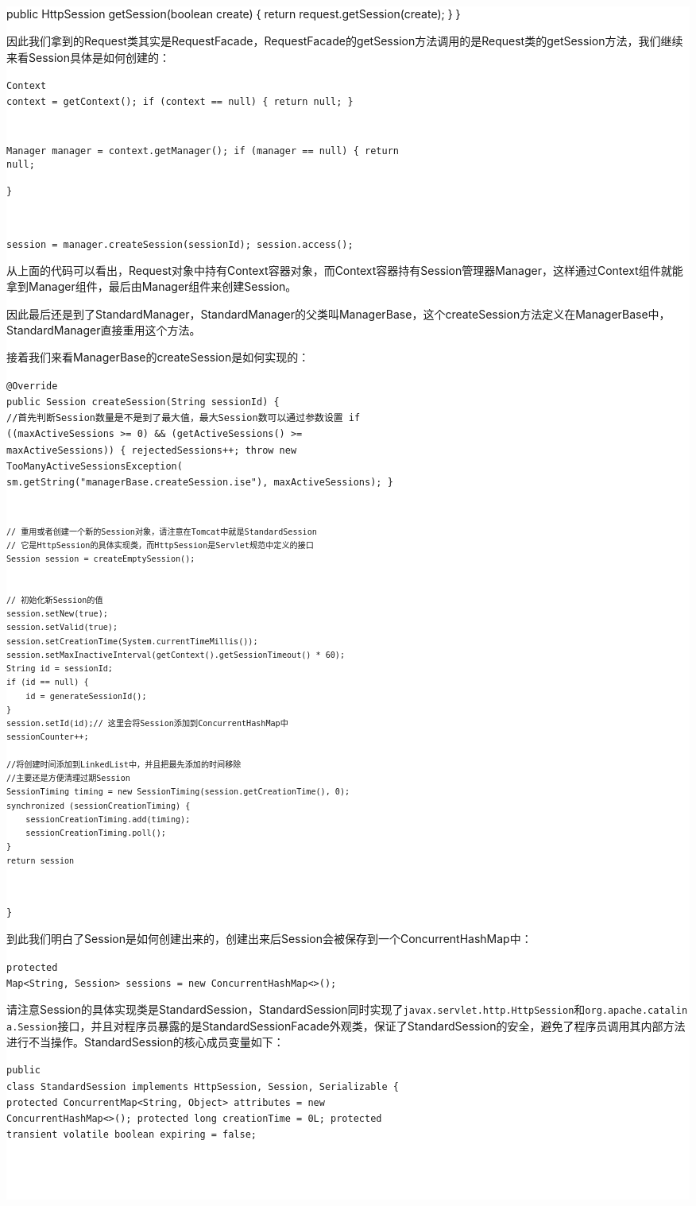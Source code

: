   public HttpSession getSession(boolean create) {
     return request.getSession(create);
  }
}
</code></pre><p>因此我们拿到的Request类其实是RequestFacade，RequestFacade的getSession方法调用的是Request类的getSession方法，我们继续来看Session具体是如何创建的：</p><pre><code>Context context = getContext();
if (context == null) {
    return null;
}

Manager manager = context.getManager();
if (manager == null) {
    return null;      
}

session = manager.createSession(sessionId);
session.access();
</code></pre><p>从上面的代码可以看出，Request对象中持有Context容器对象，而Context容器持有Session管理器Manager，这样通过Context组件就能拿到Manager组件，最后由Manager组件来创建Session。</p><p>因此最后还是到了StandardManager，StandardManager的父类叫ManagerBase，这个createSession方法定义在ManagerBase中，StandardManager直接重用这个方法。</p><p>接着我们来看ManagerBase的createSession是如何实现的：</p><pre><code>@Override
public Session createSession(String sessionId) {
    //首先判断Session数量是不是到了最大值，最大Session数可以通过参数设置
    if ((maxActiveSessions &gt;= 0) &amp;&amp;
            (getActiveSessions() &gt;= maxActiveSessions)) {
        rejectedSessions++;
        throw new TooManyActiveSessionsException(
                sm.getString(&quot;managerBase.createSession.ise&quot;),
                maxActiveSessions);
    }

    // 重用或者创建一个新的Session对象，请注意在Tomcat中就是StandardSession
    // 它是HttpSession的具体实现类，而HttpSession是Servlet规范中定义的接口
    Session session = createEmptySession();


    // 初始化新Session的值
    session.setNew(true);
    session.setValid(true);
    session.setCreationTime(System.currentTimeMillis());
    session.setMaxInactiveInterval(getContext().getSessionTimeout() * 60);
    String id = sessionId;
    if (id == null) {
        id = generateSessionId();
    }
    session.setId(id);// 这里会将Session添加到ConcurrentHashMap中
    sessionCounter++;
    
    //将创建时间添加到LinkedList中，并且把最先添加的时间移除
    //主要还是方便清理过期Session
    SessionTiming timing = new SessionTiming(session.getCreationTime(), 0);
    synchronized (sessionCreationTiming) {
        sessionCreationTiming.add(timing);
        sessionCreationTiming.poll();
    }
    return session
}
</code></pre><p>到此我们明白了Session是如何创建出来的，创建出来后Session会被保存到一个ConcurrentHashMap中：</p><pre><code>protected Map&lt;String, Session&gt; sessions = new ConcurrentHashMap&lt;&gt;();
</code></pre><p>请注意Session的具体实现类是StandardSession，StandardSession同时实现了<code>javax.servlet.http.HttpSession</code>和<code>org.apache.catalina.Session</code>接口，并且对程序员暴露的是StandardSessionFacade外观类，保证了StandardSession的安全，避免了程序员调用其内部方法进行不当操作。StandardSession的核心成员变量如下：</p><pre><code>public class StandardSession implements HttpSession, Session, Serializable {
    protected ConcurrentMap&lt;String, Object&gt; attributes = new ConcurrentHashMap&lt;&gt;();
    protected long creationTime = 0L;
    protected transient volatile boolean expiring = false;